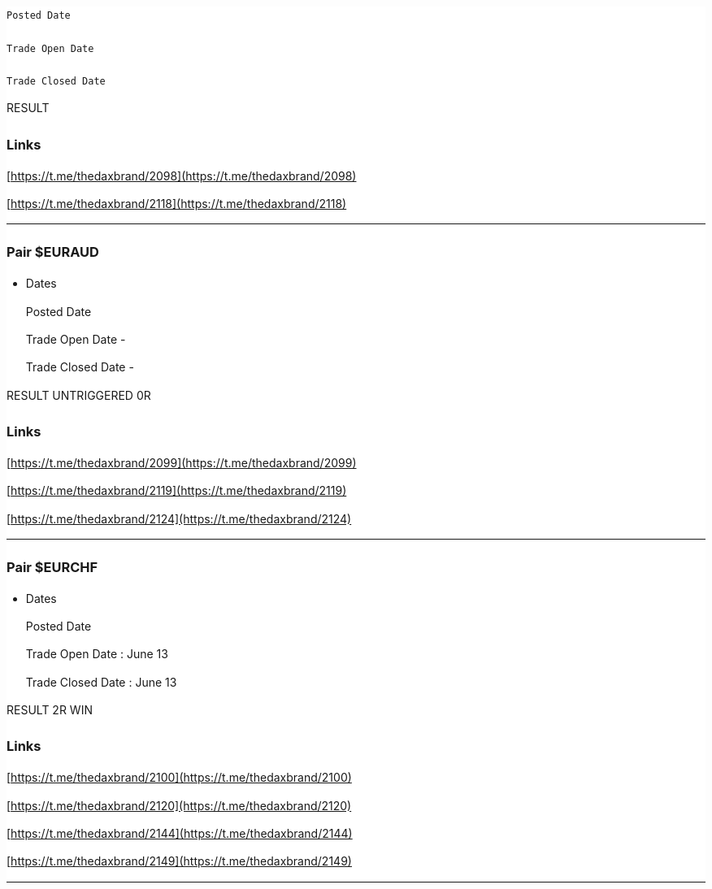     Posted Date
    
    Trade Open Date 
    
    Trade Closed Date
    

RESULT 

### Links

[https://t.me/thedaxbrand/2098](https://t.me/thedaxbrand/2098) 

[https://t.me/thedaxbrand/2118](https://t.me/thedaxbrand/2118) 

---

### Pair $EURAUD

- Dates
    
    Posted Date
    
    Trade Open Date -
    
    Trade Closed Date - 
    

RESULT UNTRIGGERED 0R

### Links

[https://t.me/thedaxbrand/2099](https://t.me/thedaxbrand/2099) 

[https://t.me/thedaxbrand/2119](https://t.me/thedaxbrand/2119) 

[https://t.me/thedaxbrand/2124](https://t.me/thedaxbrand/2124) 

---

### Pair $EURCHF

- Dates
    
    Posted Date
    
    Trade Open Date : June 13
    
    Trade Closed Date : June 13
    

RESULT 2R WIN

### Links

[https://t.me/thedaxbrand/2100](https://t.me/thedaxbrand/2100) 

[https://t.me/thedaxbrand/2120](https://t.me/thedaxbrand/2120) 

[https://t.me/thedaxbrand/2144](https://t.me/thedaxbrand/2144) 

[https://t.me/thedaxbrand/2149](https://t.me/thedaxbrand/2149) 

---